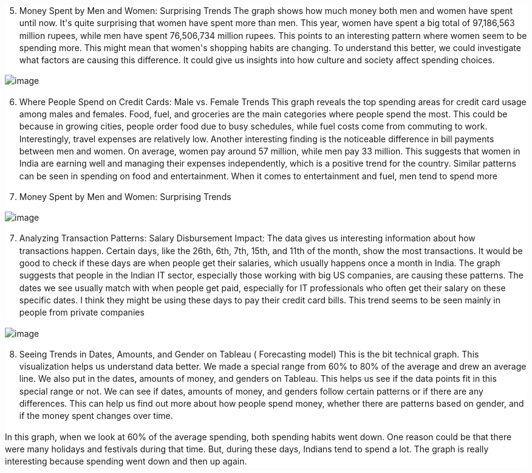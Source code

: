 5. Money Spent by Men and Women: Surprising Trends
The graph shows how much money both men and women have spent until now. It's quite surprising that women have spent more than men. This year, women have spent a big total of 97,186,563 million rupees, while men have spent 76,506,734 million rupees.
This points to an interesting pattern where women seem to be spending more. This might mean that women's shopping habits are changing. To understand this better, we could investigate what factors are causing this difference. It could give us insights into how culture and society affect spending choices.

![image](https://github.com/BASH-EPIC/Tableau_Predictive_model_of_Credit-Card-Spending-Habits-in-India/assets/81670865/22191b40-0b00-43f3-a1f0-66a7faa08698)


6. Where People Spend on Credit Cards: Male vs. Female Trends
This graph reveals the top spending areas for credit card usage among males and females. Food, fuel, and groceries are the main categories where people spend the most. This could be because in growing cities, people order food due to busy schedules, while fuel costs come from commuting to work. Interestingly, travel expenses are relatively low.
Another interesting finding is the noticeable difference in bill payments between men and women. On average, women pay around 57 million, while men pay 33 million. This suggests that women in India are earning well and managing their expenses independently, which is a positive trend for the country.
Similar patterns can be seen in spending on food and entertainment. When it comes to entertainment and fuel, men tend to spend more

5. Money Spent by Men and Women: Surprising Trends
 
![image](https://github.com/BASH-EPIC/Tableau_Predictive_model_of_Credit-Card-Spending-Habits-in-India/assets/81670865/2a5f32ba-af85-4061-a50b-276064617c90)

 

7.	Analyzing Transaction Patterns: Salary Disbursement Impact:
The data gives us interesting information about how transactions happen. Certain days, like the 26th, 6th, 7th, 15th, and 11th of the month, show the most transactions. It would be good to check if these days are when people get their salaries, which usually happens once a month in India.
The graph suggests that people in the Indian IT sector, especially those working with big US companies, are causing these patterns. The dates we see usually match with when people get paid, especially for IT professionals who often get their salary on these specific dates. I think they might be using these days to pay their credit card bills. This trend seems to be seen mainly in people from private companies

 ![image](https://github.com/BASH-EPIC/Tableau_Predictive_model_of_Credit-Card-Spending-Habits-in-India/assets/81670865/ee4db044-7829-4170-b3d2-9f9d94b71215)


8.	Seeing Trends in Dates, Amounts, and Gender on Tableau ( Forecasting model)
This is the bit technical graph. This visualization helps us understand data better. We made a special range from 60% to 80% of the average and drew an average line. We also put in the dates, amounts of money, and genders on Tableau.
This helps us see if the data points fit in this special range or not. We can see if dates, amounts of money, and genders follow certain patterns or if there are any differences. This can help us find out more about how people spend money, whether there are patterns based on gender, and if the money spent changes over time.

In this graph, when we look at 60% of the average spending, both spending habits went down. One reason could be that there were many holidays and festivals during that time. But, during these days, Indians tend to spend a lot. The graph is really interesting because spending went down and then up again. 
